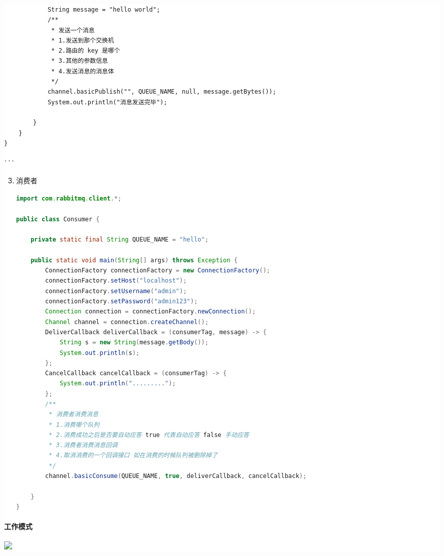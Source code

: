                 String message = "hello world";
                /**
                 * 发送一个消息
                 * 1.发送到那个交换机
                 * 2.路由的 key 是哪个
                 * 3.其他的参数信息
                 * 4.发送消息的消息体
                 */
                channel.basicPublish("", QUEUE_NAME, null, message.getBytes());
                System.out.println("消息发送完毕");

            }
        }
    }

    ```
3.  消费者
    ```java
    import com.rabbitmq.client.*;

    public class Consumer {

        private static final String QUEUE_NAME = "hello";

        public static void main(String[] args) throws Exception {
            ConnectionFactory connectionFactory = new ConnectionFactory();
            connectionFactory.setHost("localhost");
            connectionFactory.setUsername("admin");
            connectionFactory.setPassword("admin123");
            Connection connection = connectionFactory.newConnection();
            Channel channel = connection.createChannel();
            DeliverCallback deliverCallback = (consumerTag, message) -> {
                String s = new String(message.getBody());
                System.out.println(s);
            };
            CancelCallback cancelCallback = (consumerTag) -> {
                System.out.println(".........");
            };
            /**
             * 消费者消费消息
             * 1.消费哪个队列
             * 2.消费成功之后是否要自动应答 true 代表自动应答 false 手动应答
             * 3.消费者消费消息回调
             * 4.取消消费的一个回调接口 如在消费的时候队列被删除掉了
             */
            channel.basicConsume(QUEUE_NAME, true, deliverCallback, cancelCallback);

        }
    }

    ```

#### **工作模式**

![](image_zyQhS0g.png)
